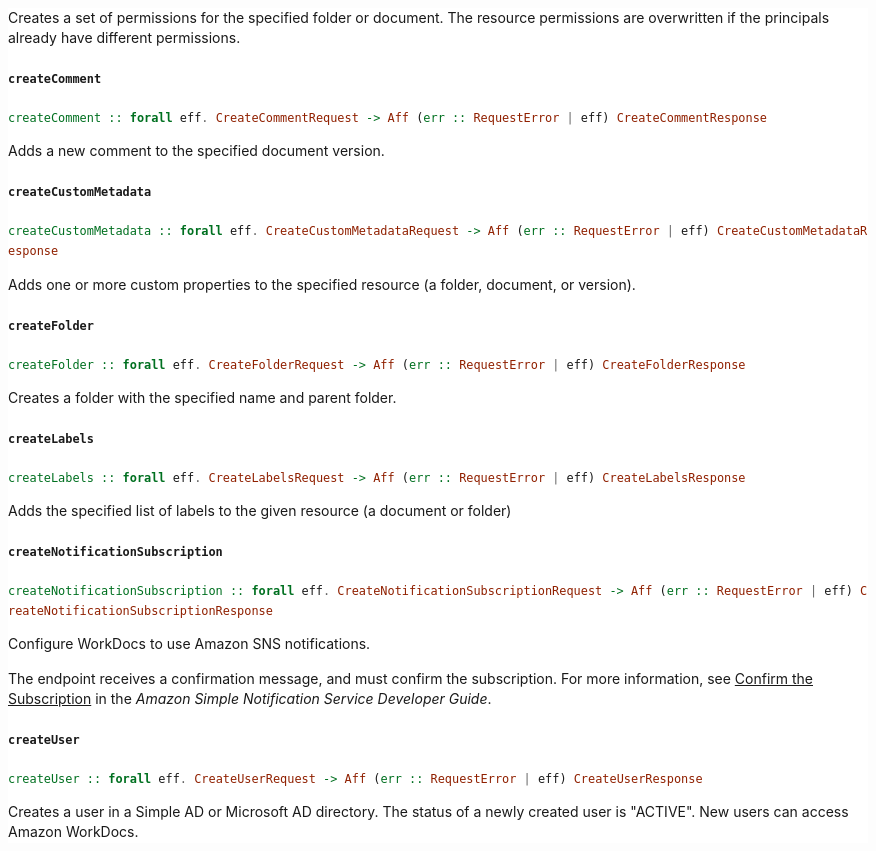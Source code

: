<p>Creates a set of permissions for the specified folder or document. The resource permissions are overwritten if the principals already have different permissions.</p>

#### `createComment`

``` purescript
createComment :: forall eff. CreateCommentRequest -> Aff (err :: RequestError | eff) CreateCommentResponse
```

<p>Adds a new comment to the specified document version.</p>

#### `createCustomMetadata`

``` purescript
createCustomMetadata :: forall eff. CreateCustomMetadataRequest -> Aff (err :: RequestError | eff) CreateCustomMetadataResponse
```

<p>Adds one or more custom properties to the specified resource (a folder, document, or version).</p>

#### `createFolder`

``` purescript
createFolder :: forall eff. CreateFolderRequest -> Aff (err :: RequestError | eff) CreateFolderResponse
```

<p>Creates a folder with the specified name and parent folder.</p>

#### `createLabels`

``` purescript
createLabels :: forall eff. CreateLabelsRequest -> Aff (err :: RequestError | eff) CreateLabelsResponse
```

<p>Adds the specified list of labels to the given resource (a document or folder)</p>

#### `createNotificationSubscription`

``` purescript
createNotificationSubscription :: forall eff. CreateNotificationSubscriptionRequest -> Aff (err :: RequestError | eff) CreateNotificationSubscriptionResponse
```

<p>Configure WorkDocs to use Amazon SNS notifications.</p> <p>The endpoint receives a confirmation message, and must confirm the subscription. For more information, see <a href="http://docs.aws.amazon.com/sns/latest/dg/SendMessageToHttp.html#SendMessageToHttp.confirm">Confirm the Subscription</a> in the <i>Amazon Simple Notification Service Developer Guide</i>.</p>

#### `createUser`

``` purescript
createUser :: forall eff. CreateUserRequest -> Aff (err :: RequestError | eff) CreateUserResponse
```

<p>Creates a user in a Simple AD or Microsoft AD directory. The status of a newly created user is "ACTIVE". New users can access Amazon WorkDocs.</p>
